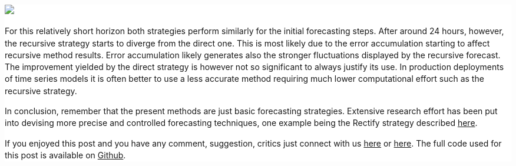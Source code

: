 ![](https://cdn-images-1.medium.com/max/2000/1*l-6GbySz51RiQki38QpJZw.png)

For this relatively short horizon both strategies perform similarly for the initial forecasting steps. After around 24 hours, however, the recursive strategy starts to diverge from the direct one. This is most likely due to the error accumulation starting to affect recursive method results. Error accumulation likely generates also the stronger fluctuations displayed by the recursive forecast. The improvement yielded by the direct strategy is however not so significant to always justify its use. In production deployments of time series models it is often better to use a less accurate method requiring much lower computational effort such as the recursive strategy.

In conclusion, remember that the present methods are just basic forecasting strategies. Extensive research effort has been put into devising more precise and controlled forecasting techniques, one example being the Rectify strategy described [here](https://robjhyndman.com/papers/rectify.pdf).

If you enjoyed this post and you have any comment, suggestion, critics just connect with us [here](http://www.linkedin.com/in/mariodagrada) or [here](https://www.linkedin.com/in/lorenzo-ghiringhello-a5235414b). The full code used for this post is available on [Github](https://github.com/madagra/energy-ts-analysis).


